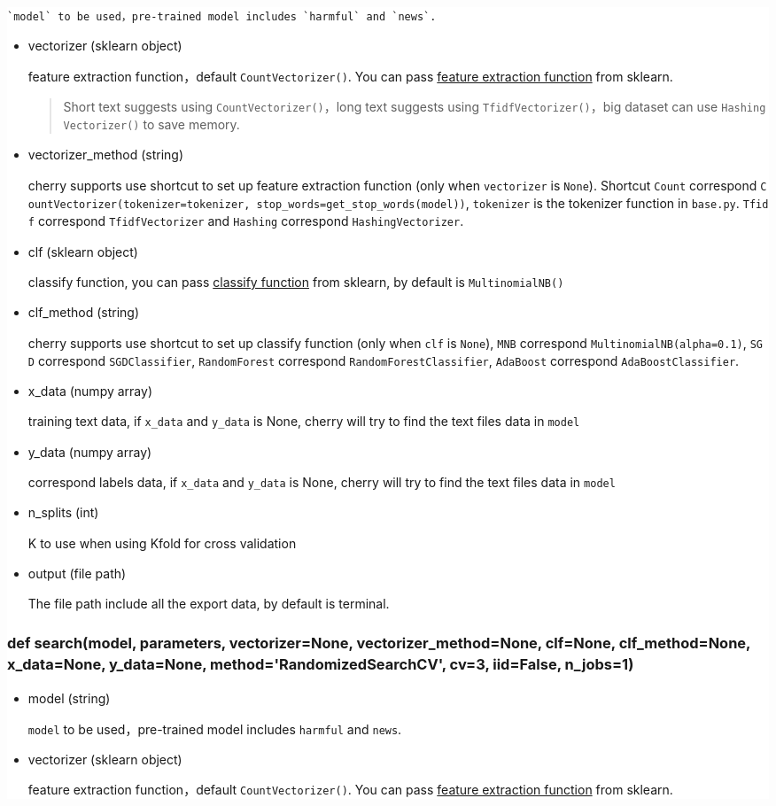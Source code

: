     `model` to be used，pre-trained model includes `harmful` and `news`.

- vectorizer (sklearn object)

    feature extraction function，default `CountVectorizer()`. You can pass [feature extraction function](https://scikit-learn.org/stable/modules/classes.html#module-sklearn.feature_extraction.text) from sklearn.
 
   > Short text suggests using `CountVectorizer()`，long text suggests using `TfidfVectorizer()`，big dataset can use  `HashingVectorizer()` to save memory.
   
- vectorizer_method (string)

    cherry supports use shortcut to set up feature extraction function (only when `vectorizer` is `None`). Shortcut `Count` correspond `CountVectorizer(tokenizer=tokenizer, stop_words=get_stop_words(model))`, `tokenizer` is the tokenizer function in  `base.py`. `Tfidf` correspond `TfidfVectorizer` and `Hashing` correspond `HashingVectorizer`.
    
- clf (sklearn object)

    classify function, you can pass [classify function](https://scikit-learn.org/stable/auto_examples/classification/plot_classifier_comparison.html) from sklearn, by default is `MultinomialNB()`
 
- clf_method (string)

    cherry supports use shortcut to set up classify function (only when `clf` is `None`), `MNB` correspond `MultinomialNB(alpha=0.1)`, `SGD` correspond `SGDClassifier`, `RandomForest` correspond `RandomForestClassifier`, `AdaBoost` correspond `AdaBoostClassifier`.

- x_data (numpy array)

    training text data, if `x_data` and `y_data` is None, cherry will try to find the text files data in `model`

- y_data (numpy array)

    correspond labels data, if `x_data` and `y_data` is None, cherry will try to find the text files data in `model`
    
- n_splits (int)

    K to use when using Kfold for cross validation
    
- output (file path)

    The file path include all the export data, by default is terminal.
    
### def search(model, parameters, vectorizer=None, vectorizer\_method=None, clf=None, clf\_method=None, x\_data=None, y\_data=None, method='RandomizedSearchCV', cv=3, iid=False, n_jobs=1)
        
- model (string)
    
    `model` to be used，pre-trained model includes `harmful` and `news`.

- vectorizer (sklearn object)

    feature extraction function，default `CountVectorizer()`. You can pass [feature extraction function](https://scikit-learn.org/stable/modules/classes.html#module-sklearn.feature_extraction.text) from sklearn.
 